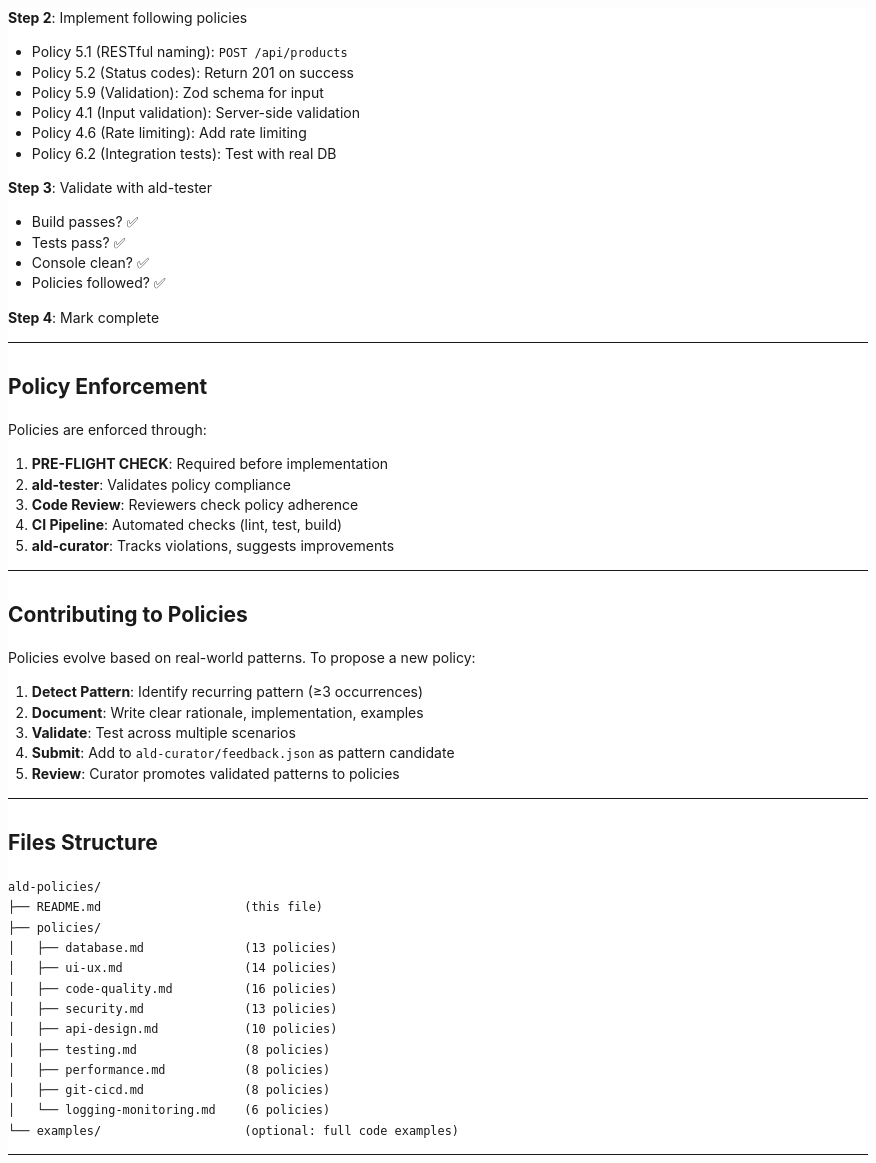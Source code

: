 **Step 2**: Implement following policies
- Policy 5.1 (RESTful naming): `POST /api/products`
- Policy 5.2 (Status codes): Return 201 on success
- Policy 5.9 (Validation): Zod schema for input
- Policy 4.1 (Input validation): Server-side validation
- Policy 4.6 (Rate limiting): Add rate limiting
- Policy 6.2 (Integration tests): Test with real DB

**Step 3**: Validate with ald-tester
- Build passes? ✅
- Tests pass? ✅
- Console clean? ✅
- Policies followed? ✅

**Step 4**: Mark complete

---

## Policy Enforcement

Policies are enforced through:

1. **PRE-FLIGHT CHECK**: Required before implementation
2. **ald-tester**: Validates policy compliance
3. **Code Review**: Reviewers check policy adherence
4. **CI Pipeline**: Automated checks (lint, test, build)
5. **ald-curator**: Tracks violations, suggests improvements

---

## Contributing to Policies

Policies evolve based on real-world patterns. To propose a new policy:

1. **Detect Pattern**: Identify recurring pattern (≥3 occurrences)
2. **Document**: Write clear rationale, implementation, examples
3. **Validate**: Test across multiple scenarios
4. **Submit**: Add to `ald-curator/feedback.json` as pattern candidate
5. **Review**: Curator promotes validated patterns to policies

---

## Files Structure

```
ald-policies/
├── README.md                    (this file)
├── policies/
│   ├── database.md              (13 policies)
│   ├── ui-ux.md                 (14 policies)
│   ├── code-quality.md          (16 policies)
│   ├── security.md              (13 policies)
│   ├── api-design.md            (10 policies)
│   ├── testing.md               (8 policies)
│   ├── performance.md           (8 policies)
│   ├── git-cicd.md              (8 policies)
│   └── logging-monitoring.md    (6 policies)
└── examples/                    (optional: full code examples)
```

---